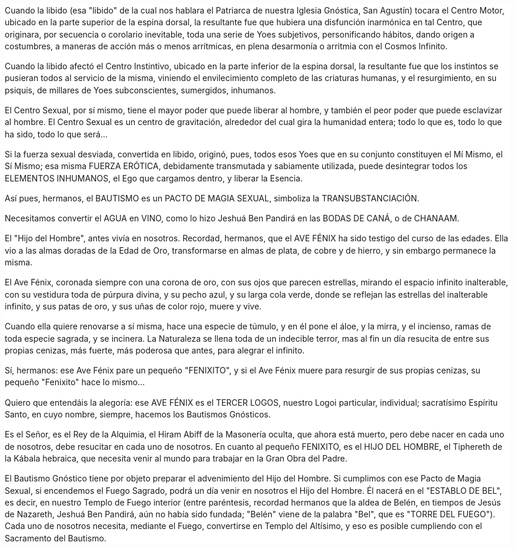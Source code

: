 Cuando la libido (esa "libido" de la cual nos hablara el Patriarca de nuestra Iglesia Gnóstica, San Agustín) tocara el Centro Motor, ubicado en la parte superior de la espina dorsal, la resultante fue que hubiera una disfunción inarmónica en tal Centro, que originara, por secuencia o corolario inevitable, toda una serie de Yoes subjetivos, personificando hábitos, dando origen a costumbres, a maneras de acción más o menos arrítmicas, en plena desarmonía o arritmia con el Cosmos Infinito.

Cuando la libido afectó el Centro Instintivo, ubicado en la parte inferior de la espina dorsal, la resultante fue que los instintos se pusieran todos al servicio de la misma, viniendo el envilecimiento completo de las criaturas humanas, y el resurgimiento, en su psiquis, de millares de Yoes subconscientes, sumergidos, inhumanos.

El Centro Sexual, por sí mismo, tiene el mayor poder que puede liberar al hombre, y también el peor poder que puede esclavizar al hombre. El Centro Sexual es un centro de gravitación, alrededor del cual gira la humanidad entera; todo lo que es, todo lo que ha sido, todo lo que será...

Si la fuerza sexual desviada, convertida en libido, originó, pues, todos esos Yoes que en su conjunto constituyen el Mí Mismo, el Sí Mismo; esa misma FUERZA ERÓTICA, debidamente transmutada y sabiamente utilizada, puede desintegrar todos los ELEMENTOS INHUMANOS, el Ego que cargamos dentro, y liberar la Esencia.

Así pues, hermanos, el BAUTISMO es un PACTO DE MAGIA SEXUAL, simboliza la TRANSUBSTANCIACIÓN.

Necesitamos convertir el AGUA en VINO, como lo hizo Jeshuá Ben Pandirá en las BODAS DE CANÁ, o de CHANAAM.

El "Hijo del Hombre", antes vivía en nosotros. Recordad, hermanos, que el AVE FÉNIX ha sido testigo del curso de las edades. Ella vio a las almas doradas de la Edad de Oro, transformarse en almas de plata, de cobre y de hierro, y sin embargo permanece la misma.

El Ave Fénix, coronada siempre con una corona de oro, con sus ojos que parecen estrellas, mirando el espacio infinito inalterable, con su vestidura toda de púrpura divina, y su pecho azul, y su larga cola verde, donde se reflejan las estrellas del inalterable infinito, y sus patas de oro, y sus uñas de color rojo, muere y vive.

Cuando ella quiere renovarse a sí misma, hace una especie de túmulo, y en él pone el áloe, y la mirra, y el incienso, ramas de toda especie sagrada, y se incinera. La Naturaleza se llena toda de un indecible terror, mas al fin un día resucita de entre sus propias cenizas, más fuerte, más poderosa que antes, para alegrar el infinito.

Sí, hermanos: ese Ave Fénix pare un pequeño "FENIXITO", y si el Ave Fénix muere para resurgir de sus propias cenizas, su pequeño "Fenixito" hace lo mismo...

Quiero que entendáis la alegoría: ese AVE FÉNIX es el TERCER LOGOS, nuestro Logoi particular, individual; sacratísimo Espíritu Santo, en cuyo nombre, siempre, hacemos los Bautismos Gnósticos.

Es el Señor, es el Rey de la Alquimia, el Hiram Abiff de la Masonería oculta, que ahora está muerto, pero debe nacer en cada uno de nosotros, debe resucitar en cada uno de nosotros. En cuanto al pequeño FENIXITO, es el HIJO DEL HOMBRE, el Tiphereth de la Kábala hebraica, que necesita venir al mundo para trabajar en la Gran Obra del Padre.

El Bautismo Gnóstico tiene por objeto preparar el advenimiento del Hijo del Hombre. Si cumplimos con ese Pacto de Magia Sexual, si encendemos el Fuego Sagrado, podrá un día venir en nosotros el Hijo del Hombre. Él nacerá en el "ESTABLO DE BEL", es decir, en nuestro Templo de Fuego interior (entre paréntesis, recordad hermanos que la aldea de Belén, en tiempos de Jesús de Nazareth, Jeshuá Ben Pandirá, aún no había sido fundada; "Belén" viene de la palabra "Bel", que es "TORRE DEL FUEGO"). Cada uno de nosotros necesita, mediante el Fuego, convertirse en Templo del Altísimo, y eso es posible cumpliendo con el Sacramento del Bautismo.
